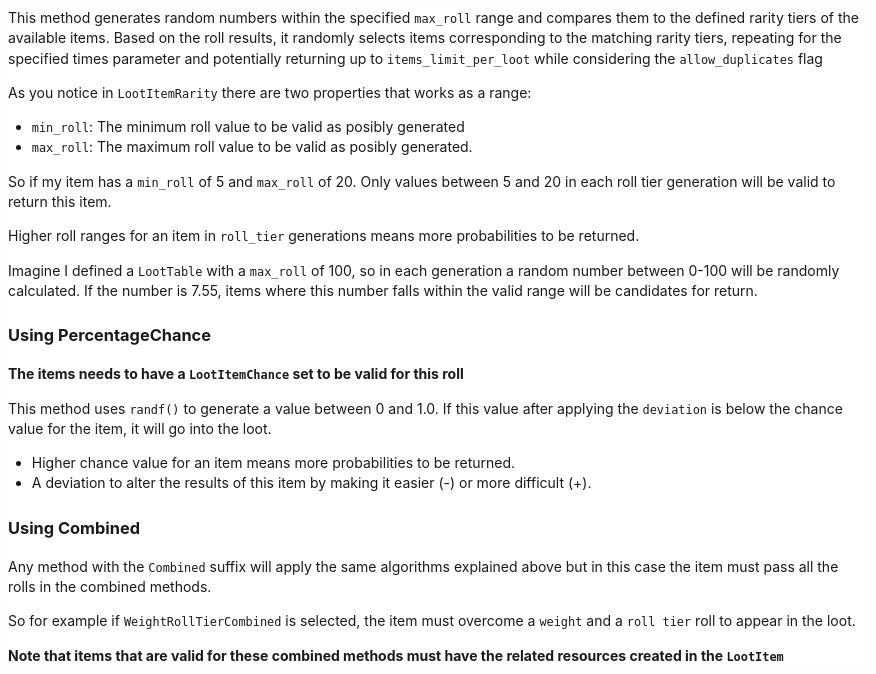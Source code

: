 This method generates random numbers within the specified `max_roll` range and compares them to the defined rarity tiers of the available items. Based on the roll results, it randomly selects items corresponding to the matching rarity tiers, repeating for the specified times parameter and potentially returning up to `items_limit_per_loot` while considering the `allow_duplicates` flag

As you notice in `LootItemRarity` there are two properties that works as a range:

- `min_roll`: The minimum roll value to be valid as posibly generated
- `max_roll`: The maximum roll value to be valid as posibly generated.

So if my item has a `min_roll` of 5 and `max_roll` of 20. Only values between 5 and 20 in each roll tier generation will be valid to return this item.

Higher roll ranges for an item in `roll_tier` generations means more probabilities to be returned.

Imagine I defined a `LootTable` with a `max_roll` of 100, so in each generation a random number between 0-100 will be randomly calculated. If the number is 7.55, items where this number falls within the valid range will be candidates for return.

### Using PercentageChance

**The items needs to have a `LootItemChance` set to be valid for this roll**

This method uses `randf()` to generate a value between 0 and 1.0. If this value after applying the `deviation` is below the chance value for the item, it will go into the loot.

- Higher chance value for an item means more probabilities to be returned.
- A deviation to alter the results of this item by making it easier (-) or more difficult (+).

### Using Combined

Any method with the `Combined` suffix will apply the same algorithms explained above but in this case the item must pass all the rolls in the combined methods.

So for example if `WeightRollTierCombined` is selected, the item must overcome a `weight` and a `roll tier` roll to appear in the loot.

**Note that items that are valid for these combined methods must have the related resources created in the `LootItem`**
